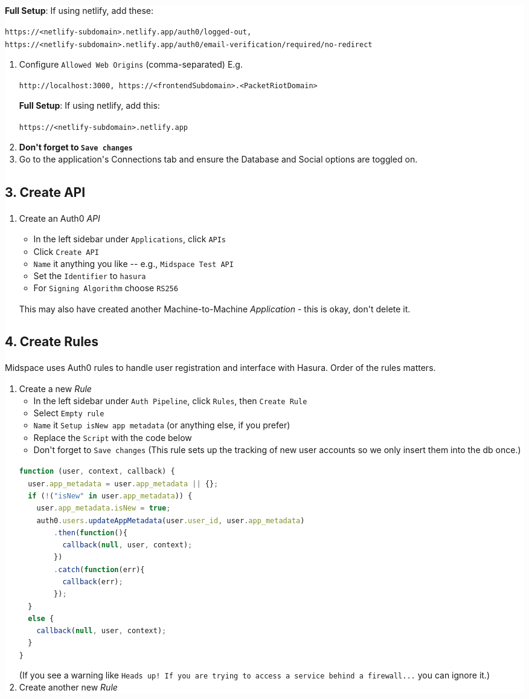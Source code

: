    ```
   ```
   **Full Setup**: If using netlify, add these:
   ```
   https://<netlify-subdomain>.netlify.app/auth0/logged-out,
   https://<netlify-subdomain>.netlify.app/auth0/email-verification/required/no-redirect
   ```
1. Configure `Allowed Web Origins` (comma-separated)
   E.g.
   ```
   http://localhost:3000, https://<frontendSubdomain>.<PacketRiotDomain>
   ```
   **Full Setup**: If using netlify, add this:
   ```
   https://<netlify-subdomain>.netlify.app
   ```
1. **Don't forget to `Save changes`**
1. Go to the application's Connections tab and ensure the Database and Social options are toggled on.

## 3. Create API

1. Create an Auth0 _API_

   - In the left sidebar under `Applications`, click `APIs`
   - Click `Create API`
   - `Name` it anything you like -- e.g., `Midspace Test API`
   - Set the `Identifier` to `hasura`
   - For `Signing Algorithm` choose `RS256`

   This may also have created another Machine-to-Machine _Application_ - this is
   okay, don't delete it.

## 4. Create Rules

Midspace uses Auth0 rules to handle user registration and interface with Hasura. Order of the rules matters.

1. Create a new _Rule_
   - In the left sidebar under `Auth Pipeline`, click `Rules`, then `Create Rule`
   - Select `Empty rule`
   - `Name` it `Setup isNew app metadata` (or anything else, if you prefer)
   - Replace the `Script` with the code below
   - Don't forget to `Save changes`
     (This rule sets up the tracking of new user accounts so we only insert them into the db once.)
   ```js
   function (user, context, callback) {
     user.app_metadata = user.app_metadata || {};
     if (!("isNew" in user.app_metadata)) {
       user.app_metadata.isNew = true;
       auth0.users.updateAppMetadata(user.user_id, user.app_metadata)
           .then(function(){
             callback(null, user, context);
           })
           .catch(function(err){
             callback(err);
           });
     }
     else {
       callback(null, user, context);
     }
   }
   ```
   (If you see a warning like `Heads up! If you are trying to access a service behind a firewall...` you can ignore it.)
1. Create another new _Rule_
